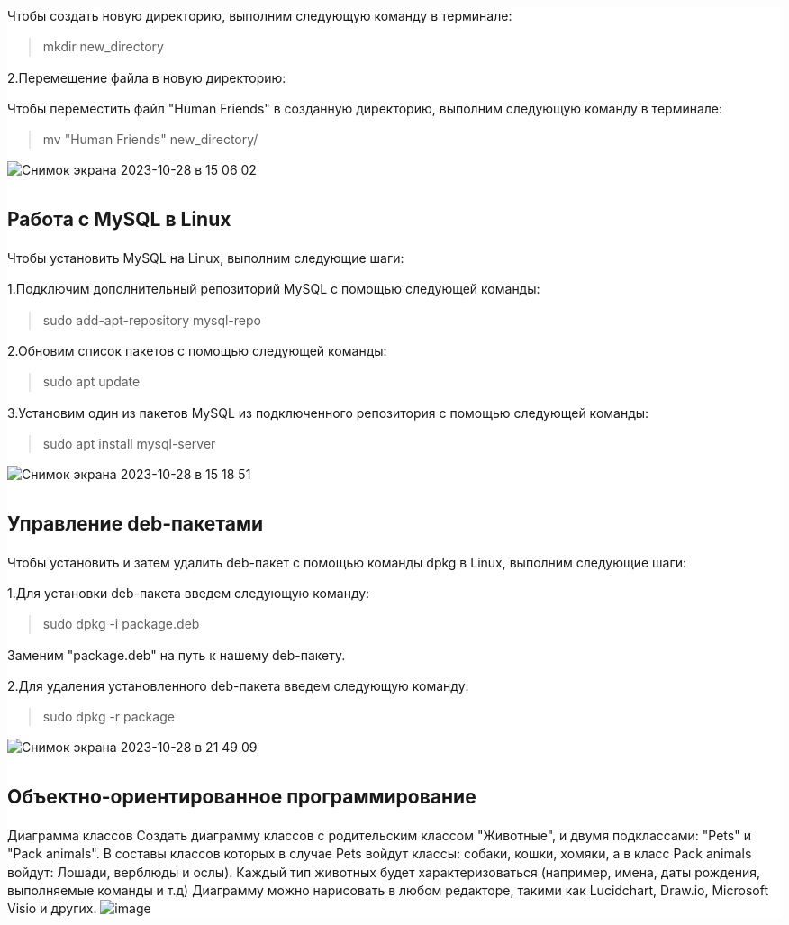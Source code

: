 Чтобы создать новую директорию, выполним следующую команду в терминале:
>mkdir new_directory

2.Перемещение файла в новую директорию:

Чтобы переместить файл "Human Friends" в созданную директорию, выполним следующую команду в терминале:
>mv "Human Friends" new_directory/

<img width="631" alt="Снимок экрана 2023-10-28 в 15 06 02" src="https://github.com/Rena204/FinalWork2/assets/118428234/6ba86071-956e-498c-9f42-51842ec223d5">

Работа с MySQL в Linux
--
Чтобы установить MySQL на Linux, выполним следующие шаги:

1.Подключим дополнительный репозиторий MySQL с помощью следующей команды:

>sudo add-apt-repository mysql-repo

2.Обновим список пакетов с помощью следующей команды:

>sudo apt update

3.Установим один из пакетов MySQL из подключенного репозитория с помощью следующей команды:

>sudo apt install mysql-server
<img width="814" alt="Снимок экрана 2023-10-28 в 15 18 51" src="https://github.com/Rena204/FinalWork2/assets/118428234/155484df-325c-43d0-82fc-f950d8c38d2d">

Управление deb-пакетами
--
Чтобы установить и затем удалить deb-пакет с помощью команды dpkg в Linux, выполним следующие шаги:

1.Для установки deb-пакета введем следующую команду:

>sudo dpkg -i package.deb

Заменим "package.deb" на путь к нашему deb-пакету.

2.Для удаления установленного deb-пакета введем следующую команду:

>sudo dpkg -r package

<img width="807" alt="Снимок экрана 2023-10-28 в 21 49 09" src="https://github.com/Rena204/FinalWork2/assets/118428234/f6992017-5646-4722-95a4-f9c91b4b566a">

Объектно-ориентированное программирование 
--
Диаграмма классов
Создать диаграмму классов с родительским классом "Животные", и двумя подклассами: "Pets" и "Pack animals".
В составы классов которых в случае Pets войдут классы: собаки, кошки, хомяки, а в класс Pack animals войдут: Лошади, верблюды и ослы).
Каждый тип животных будет характеризоваться (например, имена, даты рождения, выполняемые команды и т.д)
Диаграмму можно нарисовать в любом редакторе, такими как Lucidchart, Draw.io, Microsoft Visio и других.
![image](https://github.com/Rena204/FinalWork2/assets/118428234/c6ecc415-fb0d-45b6-904a-c410125909f5)
